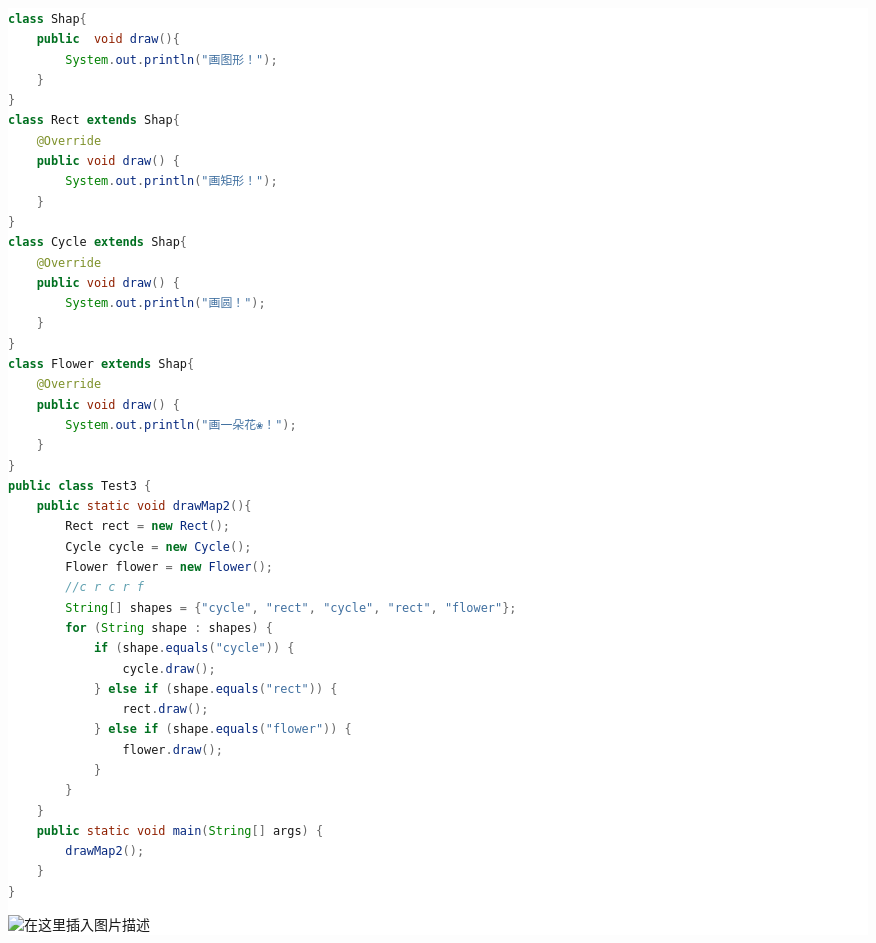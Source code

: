 





```java
class Shap{
    public  void draw(){
        System.out.println("画图形！");
    }
}
class Rect extends Shap{
    @Override
    public void draw() {
        System.out.println("画矩形！");
    }
}
class Cycle extends Shap{
    @Override
    public void draw() {
        System.out.println("画圆！");
    }
}
class Flower extends Shap{
    @Override
    public void draw() {
        System.out.println("画一朵花❀！");
    }
}
public class Test3 {
    public static void drawMap2(){
        Rect rect = new Rect();
        Cycle cycle = new Cycle();
        Flower flower = new Flower();
        //c r c r f
        String[] shapes = {"cycle", "rect", "cycle", "rect", "flower"};
        for (String shape : shapes) {
            if (shape.equals("cycle")) {
                cycle.draw();
            } else if (shape.equals("rect")) {
                rect.draw();
            } else if (shape.equals("flower")) {
                flower.draw();
            }
        }
    }
    public static void main(String[] args) {
        drawMap2();
    }
}
```

![在这里插入图片描述](https://img-blog.csdnimg.cn/06f09e5d12d640b8be4c33dab1ea18c2.png)
